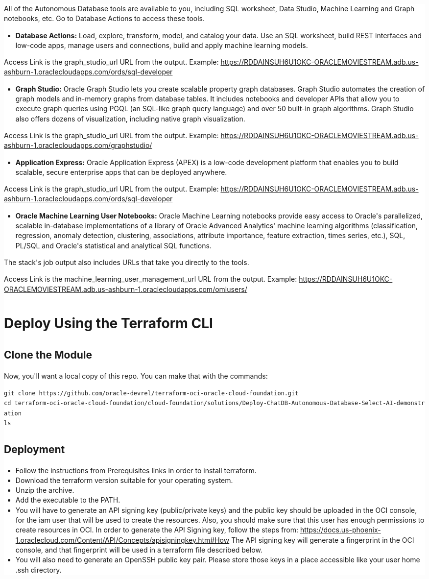 All of the Autonomous Database tools are available to you, including SQL worksheet, Data Studio, Machine Learning and Graph notebooks, etc. Go to Database Actions to access these tools. 

* **Database Actions:** Load, explore, transform, model, and catalog your data. Use an SQL worksheet, build REST interfaces and low-code apps, manage users and connections, build and apply machine learning models. 

Access Link is the graph_studio_url URL from the output. Example:
https://RDDAINSUH6U1OKC-ORACLEMOVIESTREAM.adb.us-ashburn-1.oraclecloudapps.com/ords/sql-developer


* **Graph Studio:** Oracle Graph Studio lets you create scalable property graph databases. Graph Studio automates the creation of graph models and in-memory graphs from database tables. It includes notebooks and developer APIs that allow you to execute graph queries using PGQL (an SQL-like graph query language) and over 50 built-in graph algorithms. Graph Studio also offers dozens of visualization, including native graph visualization. 

Access Link is the graph_studio_url URL from the output. Example:
https://RDDAINSUH6U1OKC-ORACLEMOVIESTREAM.adb.us-ashburn-1.oraclecloudapps.com/graphstudio/


* **Application Express:** Oracle Application Express (APEX) is a low-code development platform that enables you to build scalable, secure enterprise apps that can be deployed anywhere. 

Access Link is the graph_studio_url URL from the output. Example:
https://RDDAINSUH6U1OKC-ORACLEMOVIESTREAM.adb.us-ashburn-1.oraclecloudapps.com/ords/sql-developer


* **Oracle Machine Learning User Notebooks:** Oracle Machine Learning notebooks provide easy access to Oracle's parallelized, scalable in-database implementations of a library of Oracle Advanced Analytics' machine learning algorithms (classification, regression, anomaly detection, clustering, associations, attribute importance, feature extraction, times series, etc.), SQL, PL/SQL and Oracle's statistical and analytical SQL functions. 

The stack's job output also includes URLs that take you directly to the tools.

Access Link is the machine_learning_user_management_url URL from the output. Example:
https://RDDAINSUH6U1OKC-ORACLEMOVIESTREAM.adb.us-ashburn-1.oraclecloudapps.com/omlusers/



# <a name="Deploy-Using-the-Terraform-CLI"></a>Deploy Using the Terraform CLI


## Clone the Module
Now, you'll want a local copy of this repo. You can make that with the commands:

    git clone https://github.com/oracle-devrel/terraform-oci-oracle-cloud-foundation.git
    cd terraform-oci-oracle-cloud-foundation/cloud-foundation/solutions/Deploy-ChatDB-Autonomous-Database-Select-AI-demonstration
    ls

## Deployment

- Follow the instructions from Prerequisites links in order to install terraform.
- Download the terraform version suitable for your operating system.
- Unzip the archive.
- Add the executable to the PATH.
- You will have to generate an API signing key (public/private keys) and the public key should be uploaded in the OCI console, for the iam user that will be used to create the resources. Also, you should make sure that this user has enough permissions to create resources in OCI. In order to generate the API Signing key, follow the steps from: https://docs.us-phoenix-1.oraclecloud.com/Content/API/Concepts/apisigningkey.htm#How
  The API signing key will generate a fingerprint in the OCI console, and that fingerprint will be used in a terraform file described below.
- You will also need to generate an OpenSSH public key pair. Please store those keys in a place accessible like your user home .ssh directory.
